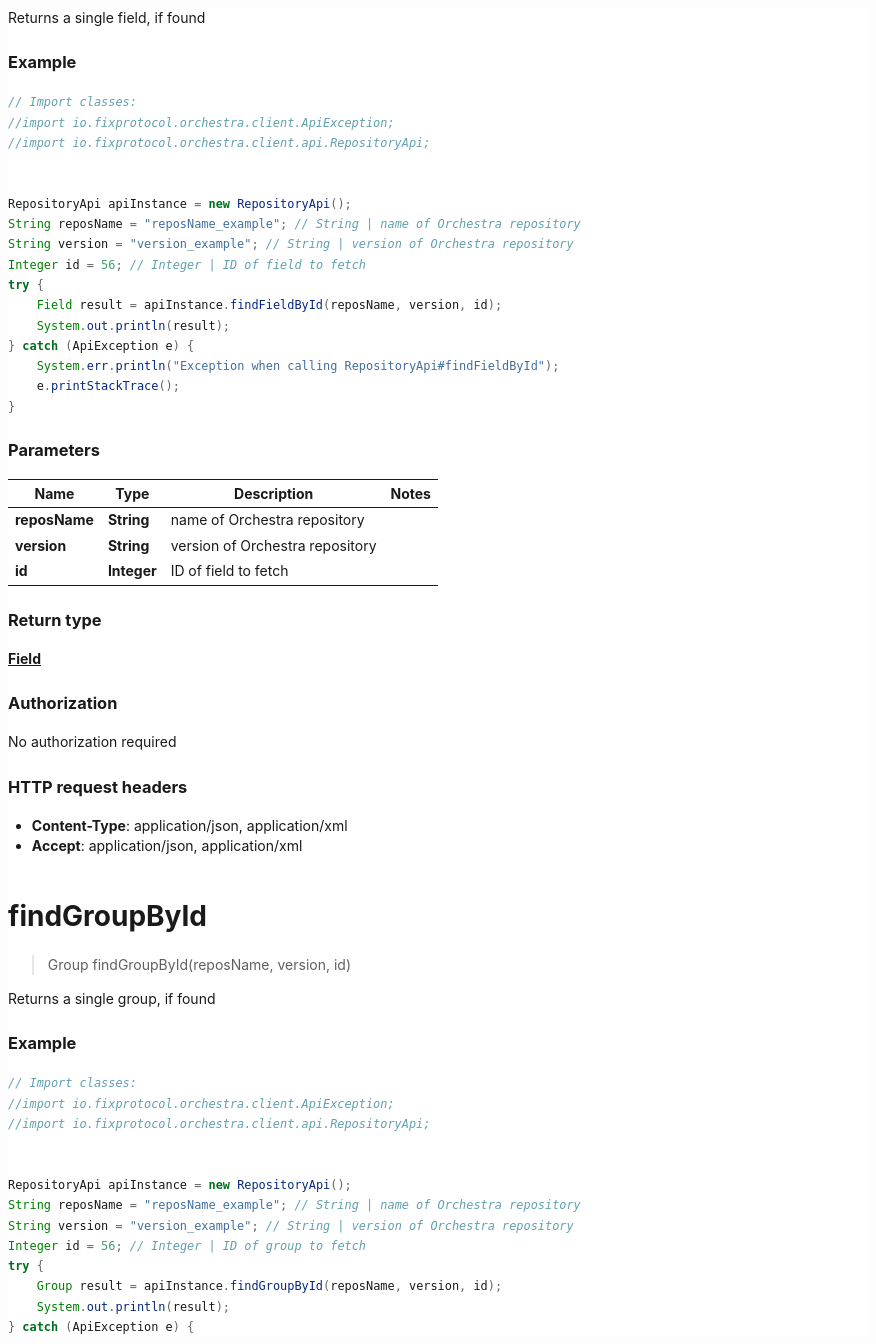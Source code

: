 Returns a single field, if found

### Example
```java
// Import classes:
//import io.fixprotocol.orchestra.client.ApiException;
//import io.fixprotocol.orchestra.client.api.RepositoryApi;


RepositoryApi apiInstance = new RepositoryApi();
String reposName = "reposName_example"; // String | name of Orchestra repository
String version = "version_example"; // String | version of Orchestra repository
Integer id = 56; // Integer | ID of field to fetch
try {
    Field result = apiInstance.findFieldById(reposName, version, id);
    System.out.println(result);
} catch (ApiException e) {
    System.err.println("Exception when calling RepositoryApi#findFieldById");
    e.printStackTrace();
}
```

### Parameters

Name | Type | Description  | Notes
------------- | ------------- | ------------- | -------------
 **reposName** | **String**| name of Orchestra repository |
 **version** | **String**| version of Orchestra repository |
 **id** | **Integer**| ID of field to fetch |

### Return type

[**Field**](Field.md)

### Authorization

No authorization required

### HTTP request headers

 - **Content-Type**: application/json, application/xml
 - **Accept**: application/json, application/xml

<a name="findGroupById"></a>
# **findGroupById**
> Group findGroupById(reposName, version, id)

Returns a single group, if found

### Example
```java
// Import classes:
//import io.fixprotocol.orchestra.client.ApiException;
//import io.fixprotocol.orchestra.client.api.RepositoryApi;


RepositoryApi apiInstance = new RepositoryApi();
String reposName = "reposName_example"; // String | name of Orchestra repository
String version = "version_example"; // String | version of Orchestra repository
Integer id = 56; // Integer | ID of group to fetch
try {
    Group result = apiInstance.findGroupById(reposName, version, id);
    System.out.println(result);
} catch (ApiException e) {
```
